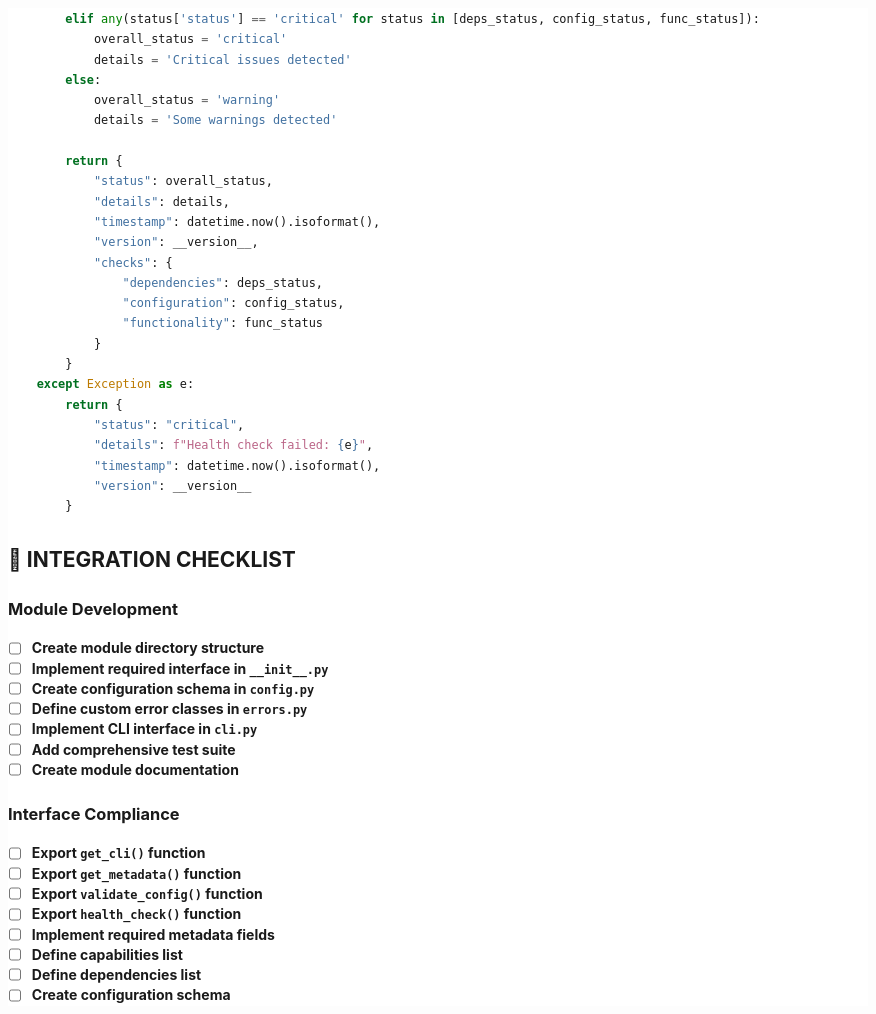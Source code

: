 ```python
        elif any(status['status'] == 'critical' for status in [deps_status, config_status, func_status]):
            overall_status = 'critical'
            details = 'Critical issues detected'
        else:
            overall_status = 'warning'
            details = 'Some warnings detected'

        return {
            "status": overall_status,
            "details": details,
            "timestamp": datetime.now().isoformat(),
            "version": __version__,
            "checks": {
                "dependencies": deps_status,
                "configuration": config_status,
                "functionality": func_status
            }
        }
    except Exception as e:
        return {
            "status": "critical",
            "details": f"Health check failed: {e}",
            "timestamp": datetime.now().isoformat(),
            "version": __version__
        }
```

## 🔧 **INTEGRATION CHECKLIST**

### **Module Development**

- [ ] **Create module directory structure**
- [ ] **Implement required interface in `__init__.py`**
- [ ] **Create configuration schema in `config.py`**
- [ ] **Define custom error classes in `errors.py`**
- [ ] **Implement CLI interface in `cli.py`**
- [ ] **Add comprehensive test suite**
- [ ] **Create module documentation**

### **Interface Compliance**

- [ ] **Export `get_cli()` function**
- [ ] **Export `get_metadata()` function**
- [ ] **Export `validate_config()` function**
- [ ] **Export `health_check()` function**
- [ ] **Implement required metadata fields**
- [ ] **Define capabilities list**
- [ ] **Define dependencies list**
- [ ] **Create configuration schema**

